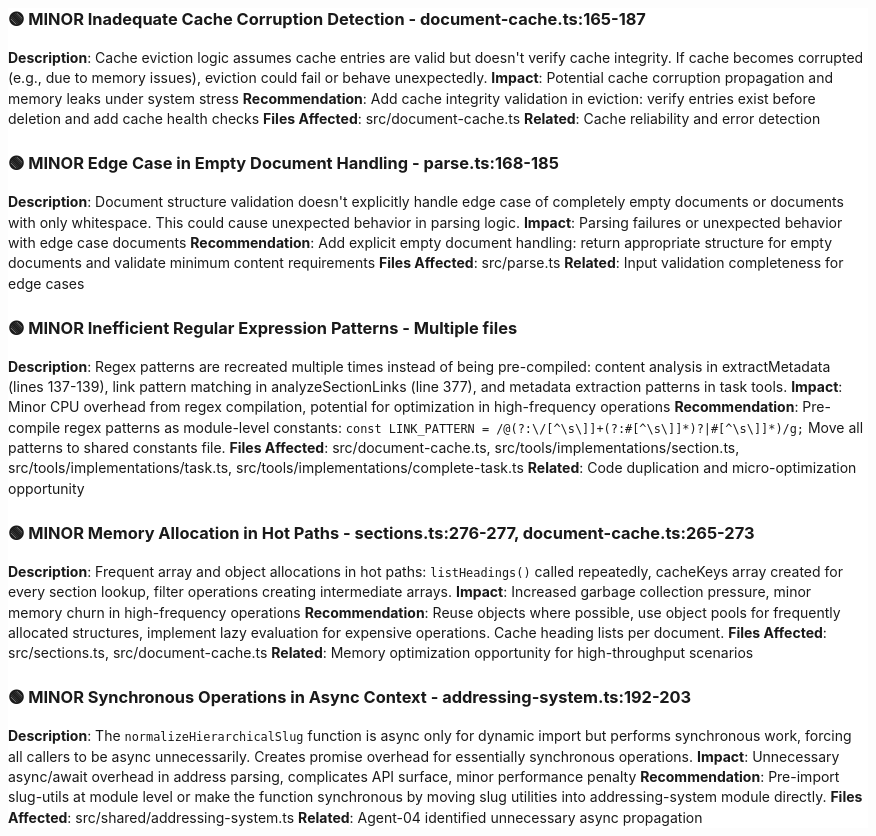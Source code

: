 ### 🟢 MINOR Inadequate Cache Corruption Detection - document-cache.ts:165-187
**Description**: Cache eviction logic assumes cache entries are valid but doesn't verify cache integrity. If cache becomes corrupted (e.g., due to memory issues), eviction could fail or behave unexpectedly.
**Impact**: Potential cache corruption propagation and memory leaks under system stress
**Recommendation**: Add cache integrity validation in eviction: verify entries exist before deletion and add cache health checks
**Files Affected**: src/document-cache.ts
**Related**: Cache reliability and error detection

### 🟢 MINOR Edge Case in Empty Document Handling - parse.ts:168-185
**Description**: Document structure validation doesn't explicitly handle edge case of completely empty documents or documents with only whitespace. This could cause unexpected behavior in parsing logic.
**Impact**: Parsing failures or unexpected behavior with edge case documents
**Recommendation**: Add explicit empty document handling: return appropriate structure for empty documents and validate minimum content requirements
**Files Affected**: src/parse.ts
**Related**: Input validation completeness for edge cases

### 🟢 MINOR Inefficient Regular Expression Patterns - Multiple files
**Description**: Regex patterns are recreated multiple times instead of being pre-compiled: content analysis in extractMetadata (lines 137-139), link pattern matching in analyzeSectionLinks (line 377), and metadata extraction patterns in task tools.
**Impact**: Minor CPU overhead from regex compilation, potential for optimization in high-frequency operations
**Recommendation**: Pre-compile regex patterns as module-level constants: `const LINK_PATTERN = /@(?:\/[^\s\]]+(?:#[^\s\]]*)?|#[^\s\]]*)/g;` Move all patterns to shared constants file.
**Files Affected**: src/document-cache.ts, src/tools/implementations/section.ts, src/tools/implementations/task.ts, src/tools/implementations/complete-task.ts
**Related**: Code duplication and micro-optimization opportunity

### 🟢 MINOR Memory Allocation in Hot Paths - sections.ts:276-277, document-cache.ts:265-273
**Description**: Frequent array and object allocations in hot paths: `listHeadings()` called repeatedly, cacheKeys array created for every section lookup, filter operations creating intermediate arrays.
**Impact**: Increased garbage collection pressure, minor memory churn in high-frequency operations
**Recommendation**: Reuse objects where possible, use object pools for frequently allocated structures, implement lazy evaluation for expensive operations. Cache heading lists per document.
**Files Affected**: src/sections.ts, src/document-cache.ts
**Related**: Memory optimization opportunity for high-throughput scenarios

### 🟢 MINOR Synchronous Operations in Async Context - addressing-system.ts:192-203
**Description**: The `normalizeHierarchicalSlug` function is async only for dynamic import but performs synchronous work, forcing all callers to be async unnecessarily. Creates promise overhead for essentially synchronous operations.
**Impact**: Unnecessary async/await overhead in address parsing, complicates API surface, minor performance penalty
**Recommendation**: Pre-import slug-utils at module level or make the function synchronous by moving slug utilities into addressing-system module directly.
**Files Affected**: src/shared/addressing-system.ts
**Related**: Agent-04 identified unnecessary async propagation
